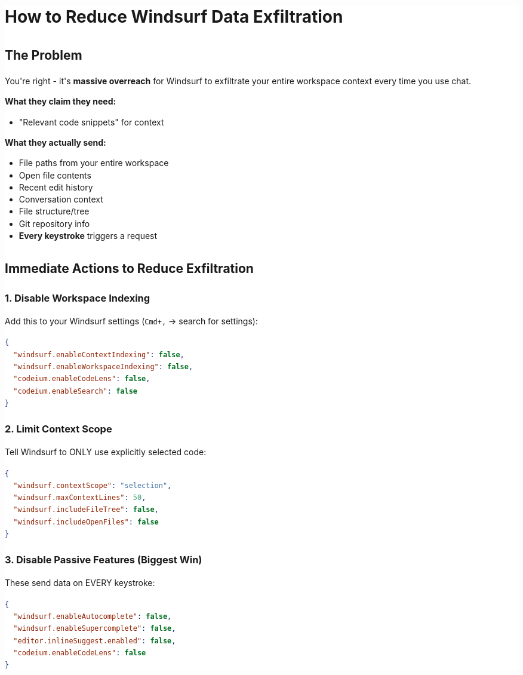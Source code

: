 # How to Reduce Windsurf Data Exfiltration

## The Problem

You're right - it's **massive overreach** for Windsurf to exfiltrate your entire workspace context every time you use chat.

**What they claim they need:**
- "Relevant code snippets" for context

**What they actually send:**
- File paths from your entire workspace
- Open file contents
- Recent edit history
- Conversation context
- File structure/tree
- Git repository info
- **Every keystroke** triggers a request

## Immediate Actions to Reduce Exfiltration

### 1. Disable Workspace Indexing

Add this to your Windsurf settings (`Cmd+,` → search for settings):

```json
{
  "windsurf.enableContextIndexing": false,
  "windsurf.enableWorkspaceIndexing": false,
  "codeium.enableCodeLens": false,
  "codeium.enableSearch": false
}
```

### 2. Limit Context Scope

Tell Windsurf to ONLY use explicitly selected code:

```json
{
  "windsurf.contextScope": "selection",
  "windsurf.maxContextLines": 50,
  "windsurf.includeFileTree": false,
  "windsurf.includeOpenFiles": false
}
```

### 3. Disable Passive Features (Biggest Win)

These send data on EVERY keystroke:

```json
{
  "windsurf.enableAutocomplete": false,
  "windsurf.enableSupercomplete": false,
  "editor.inlineSuggest.enabled": false,
  "codeium.enableCodeLens": false
}
```
